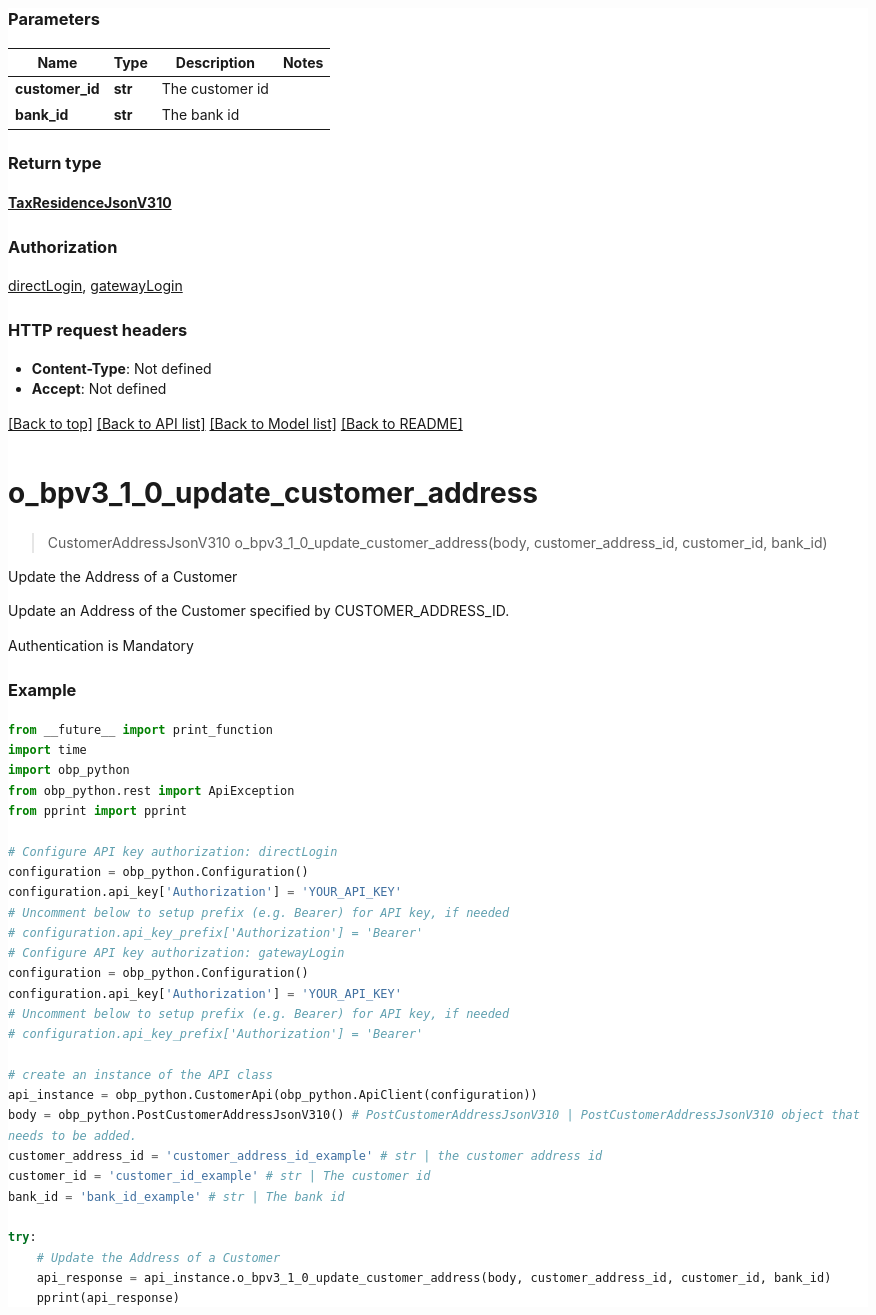 ### Parameters

Name | Type | Description  | Notes
------------- | ------------- | ------------- | -------------
 **customer_id** | **str**| The customer id | 
 **bank_id** | **str**| The bank id | 

### Return type

[**TaxResidenceJsonV310**](TaxResidenceJsonV310.md)

### Authorization

[directLogin](../README.md#directLogin), [gatewayLogin](../README.md#gatewayLogin)

### HTTP request headers

 - **Content-Type**: Not defined
 - **Accept**: Not defined

[[Back to top]](#) [[Back to API list]](../README.md#documentation-for-api-endpoints) [[Back to Model list]](../README.md#documentation-for-models) [[Back to README]](../README.md)

# **o_bpv3_1_0_update_customer_address**
> CustomerAddressJsonV310 o_bpv3_1_0_update_customer_address(body, customer_address_id, customer_id, bank_id)

Update the Address of a Customer

<p>Update an Address of the Customer specified by CUSTOMER_ADDRESS_ID.</p><p>Authentication is Mandatory</p>

### Example
```python
from __future__ import print_function
import time
import obp_python
from obp_python.rest import ApiException
from pprint import pprint

# Configure API key authorization: directLogin
configuration = obp_python.Configuration()
configuration.api_key['Authorization'] = 'YOUR_API_KEY'
# Uncomment below to setup prefix (e.g. Bearer) for API key, if needed
# configuration.api_key_prefix['Authorization'] = 'Bearer'
# Configure API key authorization: gatewayLogin
configuration = obp_python.Configuration()
configuration.api_key['Authorization'] = 'YOUR_API_KEY'
# Uncomment below to setup prefix (e.g. Bearer) for API key, if needed
# configuration.api_key_prefix['Authorization'] = 'Bearer'

# create an instance of the API class
api_instance = obp_python.CustomerApi(obp_python.ApiClient(configuration))
body = obp_python.PostCustomerAddressJsonV310() # PostCustomerAddressJsonV310 | PostCustomerAddressJsonV310 object that needs to be added.
customer_address_id = 'customer_address_id_example' # str | the customer address id
customer_id = 'customer_id_example' # str | The customer id
bank_id = 'bank_id_example' # str | The bank id

try:
    # Update the Address of a Customer
    api_response = api_instance.o_bpv3_1_0_update_customer_address(body, customer_address_id, customer_id, bank_id)
    pprint(api_response)
```